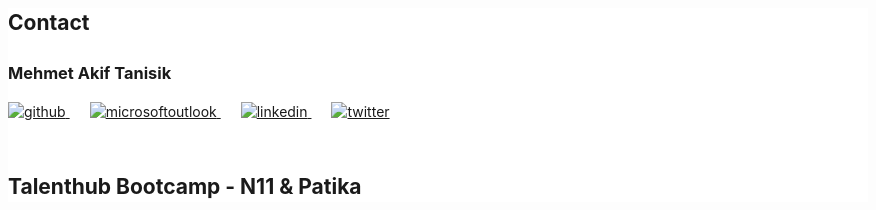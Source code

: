 ## Contact

### Mehmet Akif Tanisik

<a href="https://github.com/mehmet-akif-tanisik" target="_blank">
<img  src=https://img.shields.io/badge/github-%2324292e.svg?&style=for-the-badge&logo=github&logoColor=white alt=github style="margin-bottom: 20px;" />
</a>
<a href = "mailto:matnsk@outlook.com?subject = Feedback&body = Message">
<img src=https://img.shields.io/badge/send-email-email?&style=for-the-badge&logo=microsoftoutlook&color=CD5C5C alt=microsoftoutlook style="margin-bottom: 20px; margin-left:20px" />
</a>
<a href="https://linkedin.com/in/mehmet-akif-tanisik" target="_blank">
<img src=https://img.shields.io/badge/linkedin-%231E77B5.svg?&style=for-the-badge&logo=linkedin&logoColor=white alt=linkedin style="margin-bottom: 20px; margin-left:20px" />
</a>  
<a href="https://twitter.com/makiftanisik" target="_blank">
<img src=https://img.shields.io/badge/twitter-%2300acee.svg?&style=for-the-badge&logo=twitter&logoColor=white alt=twitter style="margin-bottom: 20px; margin-left:20px" />
</a>

<br />

## Talenthub Bootcamp - N11 & Patika

